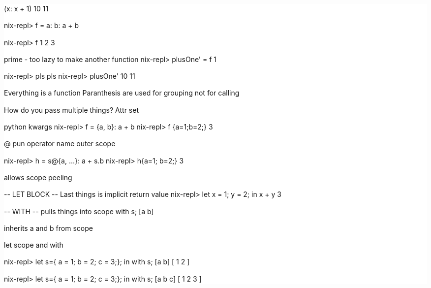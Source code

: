 (x: x + 1) 10 
11

nix-repl> f = a: b: a + b

nix-repl> f 1 2
3

prime - too lazy to make another function
nix-repl> plusOne' = f 1

nix-repl> pls
pls
nix-repl> plusOne' 10
11


Everything is a function
Paranthesis are used for grouping not for calling

How do you pass multiple things?
Attr set

python kwargs
nix-repl> f = {a, b}: a + b
nix-repl> f {a=1;b=2;}
3


@ pun operator
name outer scope

nix-repl> h = s@{a, ...}: a + s.b
nix-repl> h{a=1; b=2;}
3

allows scope peeling 


-- LET BLOCK --
Last things is implicit return value
nix-repl> let x = 1; y = 2; in x + y
3



-- WITH --
pulls things into scope
with s; [a b]

inherits a and b from scope

let scope and with

nix-repl> let s={ a = 1; b = 2; c = 3;}; in with s; [a b] 
[
  1
  2
]

nix-repl> let s={ a = 1; b = 2; c = 3;}; in with s; [a b c]
[
  1
  2
  3
]
